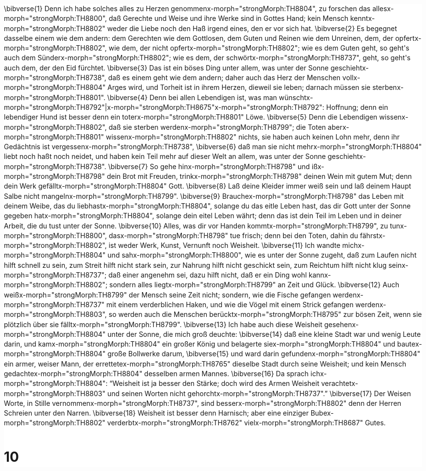 \bibverse{1} Denn ich habe solches alles zu Herzen genommenx-morph="strongMorph:TH8804", zu forschen das allesx-morph="strongMorph:TH8800", daß Gerechte und Weise und ihre Werke sind in Gottes Hand; kein Mensch kenntx-morph="strongMorph:TH8802" weder die Liebe noch den Haß irgend eines, den er vor sich hat. \bibverse{2} Es begegnet dasselbe einem wie dem andern: dem Gerechten wie dem Gottlosen, dem Guten und Reinen wie dem Unreinen, dem, der opfertx-morph="strongMorph:TH8802", wie dem, der nicht opfertx-morph="strongMorph:TH8802"; wie es dem Guten geht, so geht's auch dem Sünderx-morph="strongMorph:TH8802"; wie es dem, der schwörtx-morph="strongMorph:TH8737", geht, so geht's auch dem, der den Eid fürchtet. \bibverse{3} Das ist ein böses Ding unter allem, was unter der Sonne geschiehtx-morph="strongMorph:TH8738", daß es einem geht wie dem andern; daher auch das Herz der Menschen vollx-morph="strongMorph:TH8804" Arges wird, und Torheit ist in ihrem Herzen, dieweil sie leben; darnach müssen sie sterbenx-morph="strongMorph:TH8801". \bibverse{4} Denn bei allen Lebendigen ist, was man wünschtx-morph="strongMorph:TH8792"|x-morph="strongMorph:TH8675"x-morph="strongMorph:TH8792": Hoffnung; denn ein lebendiger Hund ist besser denn ein toterx-morph="strongMorph:TH8801" Löwe. \bibverse{5} Denn die Lebendigen wissenx-morph="strongMorph:TH8802", daß sie sterben werdenx-morph="strongMorph:TH8799"; die Toten aberx-morph="strongMorph:TH8801" wissenx-morph="strongMorph:TH8802" nichts, sie haben auch keinen Lohn mehr, denn ihr Gedächtnis ist vergessenx-morph="strongMorph:TH8738", \bibverse{6} daß man sie nicht mehrx-morph="strongMorph:TH8804" liebt noch haßt noch neidet, und haben kein Teil mehr auf dieser Welt an allem, was unter der Sonne geschiehtx-morph="strongMorph:TH8738". \bibverse{7} So gehe hinx-morph="strongMorph:TH8798" und ißx-morph="strongMorph:TH8798" dein Brot mit Freuden, trinkx-morph="strongMorph:TH8798" deinen Wein mit gutem Mut; denn dein Werk gefälltx-morph="strongMorph:TH8804" Gott. \bibverse{8} Laß deine Kleider immer weiß sein und laß deinem Haupt Salbe nicht mangelnx-morph="strongMorph:TH8799". \bibverse{9} Brauchex-morph="strongMorph:TH8798" das Leben mit deinem Weibe, das du liebhastx-morph="strongMorph:TH8804", solange du das eitle Leben hast, das dir Gott unter der Sonne gegeben hatx-morph="strongMorph:TH8804", solange dein eitel Leben währt; denn das ist dein Teil im Leben und in deiner Arbeit, die du tust unter der Sonne. \bibverse{10} Alles, was dir vor Handen kommtx-morph="strongMorph:TH8799", zu tunx-morph="strongMorph:TH8800", dasx-morph="strongMorph:TH8798" tue frisch; denn bei den Toten, dahin du fährstx-morph="strongMorph:TH8802", ist weder Werk, Kunst, Vernunft noch Weisheit. \bibverse{11} Ich wandte michx-morph="strongMorph:TH8804" und sahx-morph="strongMorph:TH8800", wie es unter der Sonne zugeht, daß zum Laufen nicht hilft schnell zu sein, zum Streit hilft nicht stark sein, zur Nahrung hilft nicht geschickt sein, zum Reichtum hilft nicht klug seinx-morph="strongMorph:TH8737"; daß einer angenehm sei, dazu hilft nicht, daß er ein Ding wohl kannx-morph="strongMorph:TH8802"; sondern alles liegtx-morph="strongMorph:TH8799" an Zeit und Glück. \bibverse{12} Auch weißx-morph="strongMorph:TH8799" der Mensch seine Zeit nicht; sondern, wie die Fische gefangen werdenx-morph="strongMorph:TH8737" mit einem verderblichen Haken, und wie die Vögel mit einem Strick gefangen werdenx-morph="strongMorph:TH8803", so werden auch die Menschen berücktx-morph="strongMorph:TH8795" zur bösen Zeit, wenn sie plötzlich über sie fälltx-morph="strongMorph:TH8799". \bibverse{13} Ich habe auch diese Weisheit gesehenx-morph="strongMorph:TH8804" unter der Sonne, die mich groß deuchte: \bibverse{14} daß eine kleine Stadt war und wenig Leute darin, und kamx-morph="strongMorph:TH8804" ein großer König und belagerte siex-morph="strongMorph:TH8804" und bautex-morph="strongMorph:TH8804" große Bollwerke darum, \bibverse{15} und ward darin gefundenx-morph="strongMorph:TH8804" ein armer, weiser Mann, der errettetex-morph="strongMorph:TH8765" dieselbe Stadt durch seine Weisheit; und kein Mensch gedachtex-morph="strongMorph:TH8804" desselben armen Mannes. \bibverse{16} Da sprach ichx-morph="strongMorph:TH8804": “Weisheit ist ja besser den Stärke; doch wird des Armen Weisheit verachtetx-morph="strongMorph:TH8803" und seinen Worten nicht gehorchtx-morph="strongMorph:TH8737".” \bibverse{17} Der Weisen Worte, in Stille vernommenx-morph="strongMorph:TH8737", sind besserx-morph="strongMorph:TH8802" denn der Herren Schreien unter den Narren. \bibverse{18} Weisheit ist besser denn Harnisch; aber eine einziger Bubex-morph="strongMorph:TH8802" verderbtx-morph="strongMorph:TH8762" vielx-morph="strongMorph:TH8687" Gutes. 

# 10 